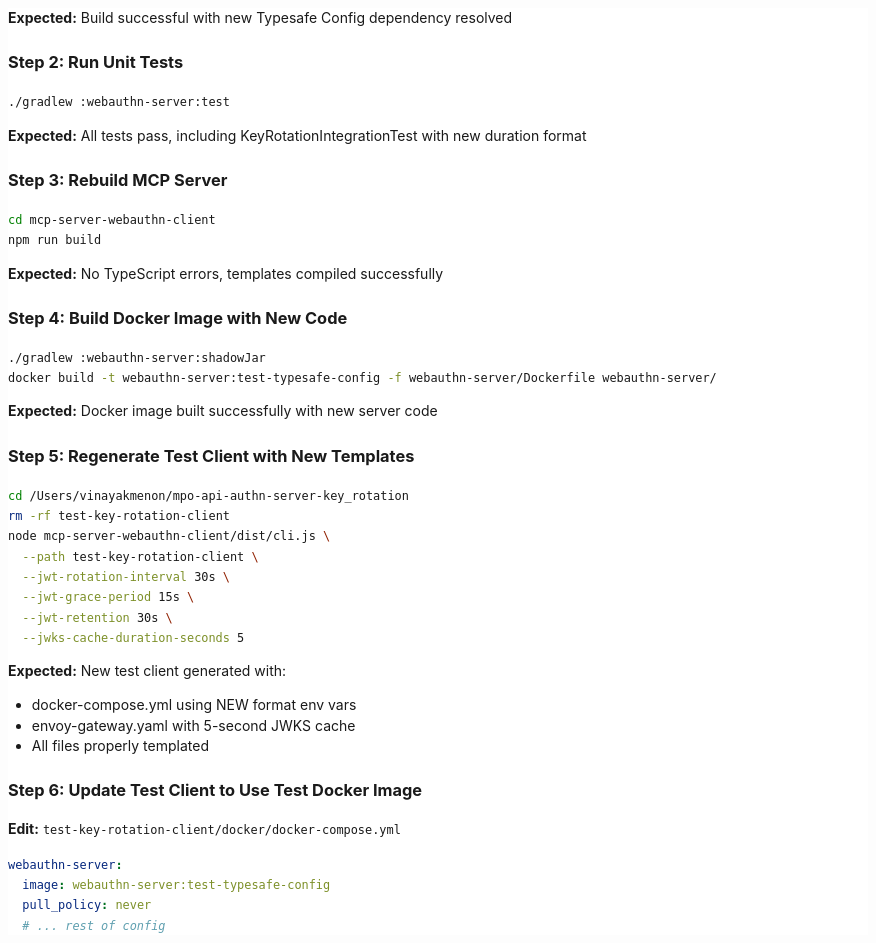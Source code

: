 **Expected:** Build successful with new Typesafe Config dependency resolved

### Step 2: Run Unit Tests

```bash
./gradlew :webauthn-server:test
```

**Expected:** All tests pass, including KeyRotationIntegrationTest with new duration format

### Step 3: Rebuild MCP Server

```bash
cd mcp-server-webauthn-client
npm run build
```

**Expected:** No TypeScript errors, templates compiled successfully

### Step 4: Build Docker Image with New Code

```bash
./gradlew :webauthn-server:shadowJar
docker build -t webauthn-server:test-typesafe-config -f webauthn-server/Dockerfile webauthn-server/
```

**Expected:** Docker image built successfully with new server code

### Step 5: Regenerate Test Client with New Templates

```bash
cd /Users/vinayakmenon/mpo-api-authn-server-key_rotation
rm -rf test-key-rotation-client
node mcp-server-webauthn-client/dist/cli.js \
  --path test-key-rotation-client \
  --jwt-rotation-interval 30s \
  --jwt-grace-period 15s \
  --jwt-retention 30s \
  --jwks-cache-duration-seconds 5
```

**Expected:** New test client generated with:
- docker-compose.yml using NEW format env vars
- envoy-gateway.yaml with 5-second JWKS cache
- All files properly templated

### Step 6: Update Test Client to Use Test Docker Image

**Edit:** `test-key-rotation-client/docker/docker-compose.yml`

```yaml
webauthn-server:
  image: webauthn-server:test-typesafe-config
  pull_policy: never
  # ... rest of config
```
